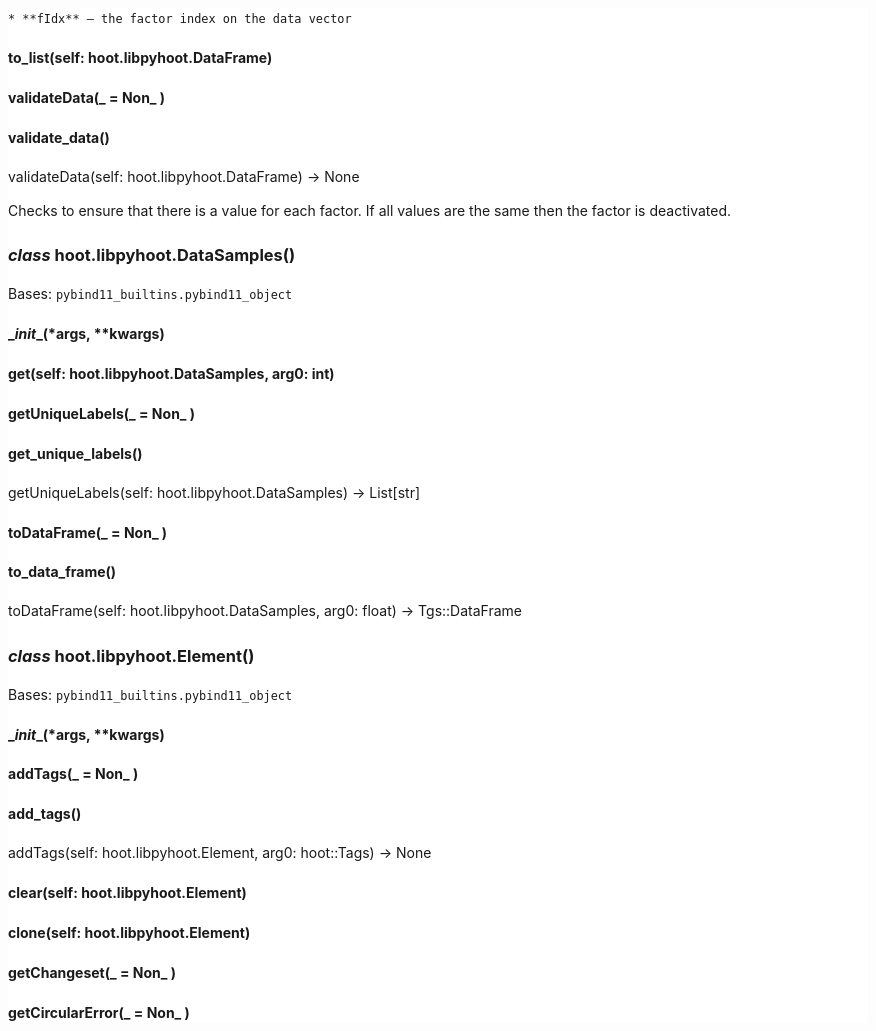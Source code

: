 
    * **fIdx** – the factor index on the data vector



#### to_list(self: hoot.libpyhoot.DataFrame)

#### validateData(_ = Non_ )

#### validate_data()
validateData(self: hoot.libpyhoot.DataFrame) -> None

Checks to ensure that there is a value for each factor.  If all values are the
same then the factor is deactivated.


### _class_ hoot.libpyhoot.DataSamples()
Bases: `pybind11_builtins.pybind11_object`


#### \__init__(\*args, \*\*kwargs)

#### get(self: hoot.libpyhoot.DataSamples, arg0: int)

#### getUniqueLabels(_ = Non_ )

#### get_unique_labels()
getUniqueLabels(self: hoot.libpyhoot.DataSamples) -> List[str]


#### toDataFrame(_ = Non_ )

#### to_data_frame()
toDataFrame(self: hoot.libpyhoot.DataSamples, arg0: float) -> Tgs::DataFrame


### _class_ hoot.libpyhoot.Element()
Bases: `pybind11_builtins.pybind11_object`


#### \__init__(\*args, \*\*kwargs)

#### addTags(_ = Non_ )

#### add_tags()
addTags(self: hoot.libpyhoot.Element, arg0: hoot::Tags) -> None


#### clear(self: hoot.libpyhoot.Element)

#### clone(self: hoot.libpyhoot.Element)

#### getChangeset(_ = Non_ )

#### getCircularError(_ = Non_ )
